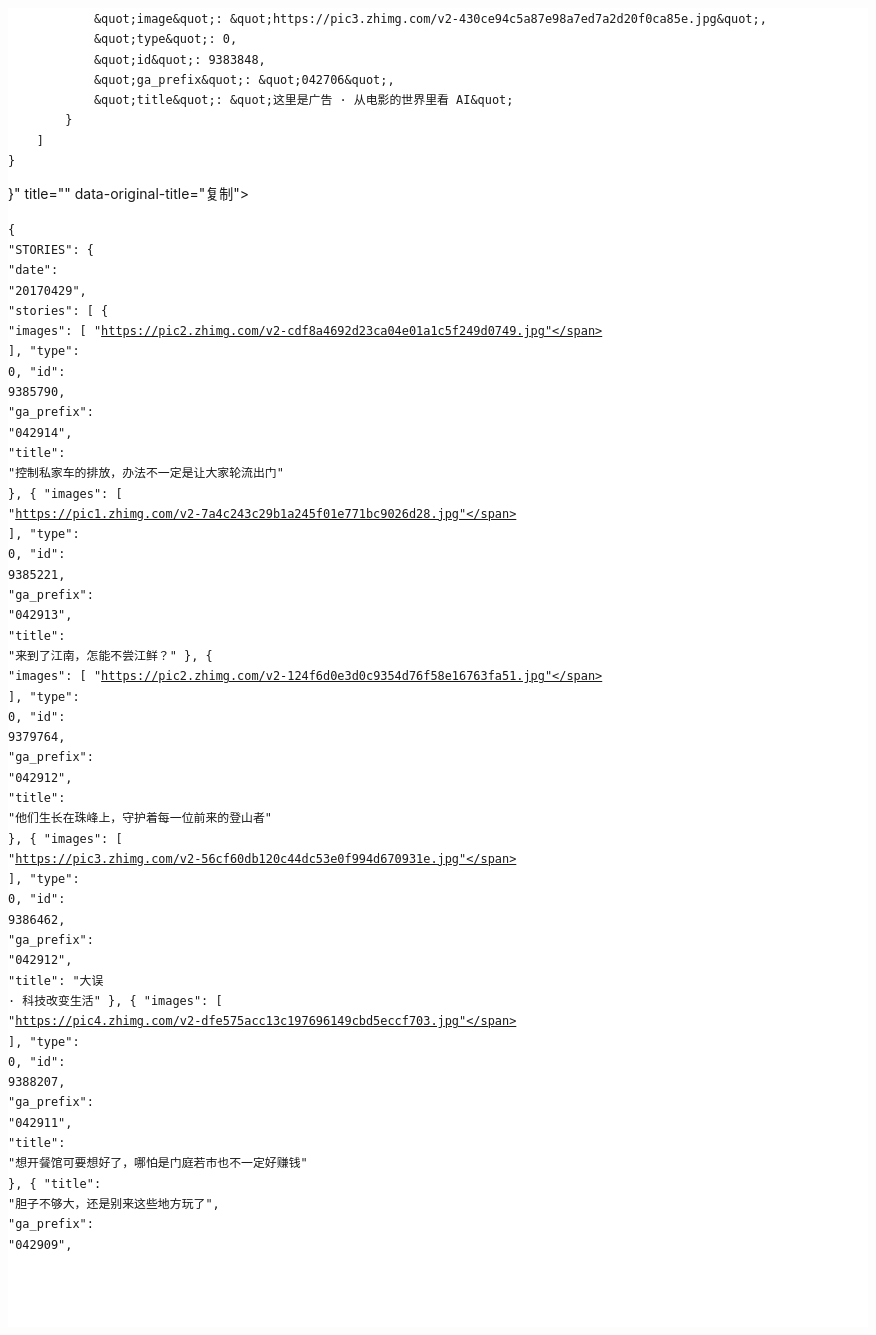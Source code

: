                 &quot;image&quot;: &quot;https://pic3.zhimg.com/v2-430ce94c5a87e98a7ed7a2d20f0ca85e.jpg&quot;,
                &quot;type&quot;: 0,
                &quot;id&quot;: 9383848,
                &quot;ga_prefix&quot;: &quot;042706&quot;,
                &quot;title&quot;: &quot;这里是广告 · 从电影的世界里看 AI&quot;
            }
        ]
    }
}" title="" data-original-title="复制"></span>
      <span type="button" class="saveToNote code-tool" data-toggle="tooltip" data-placement="top" title="" data-original-title="放进笔记"></span>
      </div>
      </div><pre class="hljs json"><code>{
    <span class="hljs-attr">"STORIES"</span>: {
        <span class="hljs-attr">"date"</span>: <span class="hljs-string">"20170429"</span>,
        <span class="hljs-attr">"stories"</span>: [
            {
                <span class="hljs-attr">"images"</span>: [
                    <span class="hljs-string">"https://pic2.zhimg.com/v2-cdf8a4692d23ca04e01a1c5f249d0749.jpg"</span>
                ],
                <span class="hljs-attr">"type"</span>: <span class="hljs-number">0</span>,
                <span class="hljs-attr">"id"</span>: <span class="hljs-number">9385790</span>,
                <span class="hljs-attr">"ga_prefix"</span>: <span class="hljs-string">"042914"</span>,
                <span class="hljs-attr">"title"</span>: <span class="hljs-string">"控制私家车的排放，办法不一定是让大家轮流出门"</span>
            },
            {
                <span class="hljs-attr">"images"</span>: [
                    <span class="hljs-string">"https://pic1.zhimg.com/v2-7a4c243c29b1a245f01e771bc9026d28.jpg"</span>
                ],
                <span class="hljs-attr">"type"</span>: <span class="hljs-number">0</span>,
                <span class="hljs-attr">"id"</span>: <span class="hljs-number">9385221</span>,
                <span class="hljs-attr">"ga_prefix"</span>: <span class="hljs-string">"042913"</span>,
                <span class="hljs-attr">"title"</span>: <span class="hljs-string">"来到了江南，怎能不尝江鲜？"</span>
            },
            {
                <span class="hljs-attr">"images"</span>: [
                    <span class="hljs-string">"https://pic2.zhimg.com/v2-124f6d0e3d0c9354d76f58e16763fa51.jpg"</span>
                ],
                <span class="hljs-attr">"type"</span>: <span class="hljs-number">0</span>,
                <span class="hljs-attr">"id"</span>: <span class="hljs-number">9379764</span>,
                <span class="hljs-attr">"ga_prefix"</span>: <span class="hljs-string">"042912"</span>,
                <span class="hljs-attr">"title"</span>: <span class="hljs-string">"他们生长在珠峰上，守护着每一位前来的登山者"</span>
            },
            {
                <span class="hljs-attr">"images"</span>: [
                    <span class="hljs-string">"https://pic3.zhimg.com/v2-56cf60db120c44dc53e0f994d670931e.jpg"</span>
                ],
                <span class="hljs-attr">"type"</span>: <span class="hljs-number">0</span>,
                <span class="hljs-attr">"id"</span>: <span class="hljs-number">9386462</span>,
                <span class="hljs-attr">"ga_prefix"</span>: <span class="hljs-string">"042912"</span>,
                <span class="hljs-attr">"title"</span>: <span class="hljs-string">"大误 · 科技改变生活"</span>
            },
            {
                <span class="hljs-attr">"images"</span>: [
                    <span class="hljs-string">"https://pic4.zhimg.com/v2-dfe575acc13c197696149cbd5eccf703.jpg"</span>
                ],
                <span class="hljs-attr">"type"</span>: <span class="hljs-number">0</span>,
                <span class="hljs-attr">"id"</span>: <span class="hljs-number">9388207</span>,
                <span class="hljs-attr">"ga_prefix"</span>: <span class="hljs-string">"042911"</span>,
                <span class="hljs-attr">"title"</span>: <span class="hljs-string">"想开餐馆可要想好了，哪怕是门庭若市也不一定好赚钱"</span>
            },
            {
                <span class="hljs-attr">"title"</span>: <span class="hljs-string">"胆子不够大，还是别来这些地方玩了"</span>,
                <span class="hljs-attr">"ga_prefix"</span>: <span class="hljs-string">"042909"</span>,